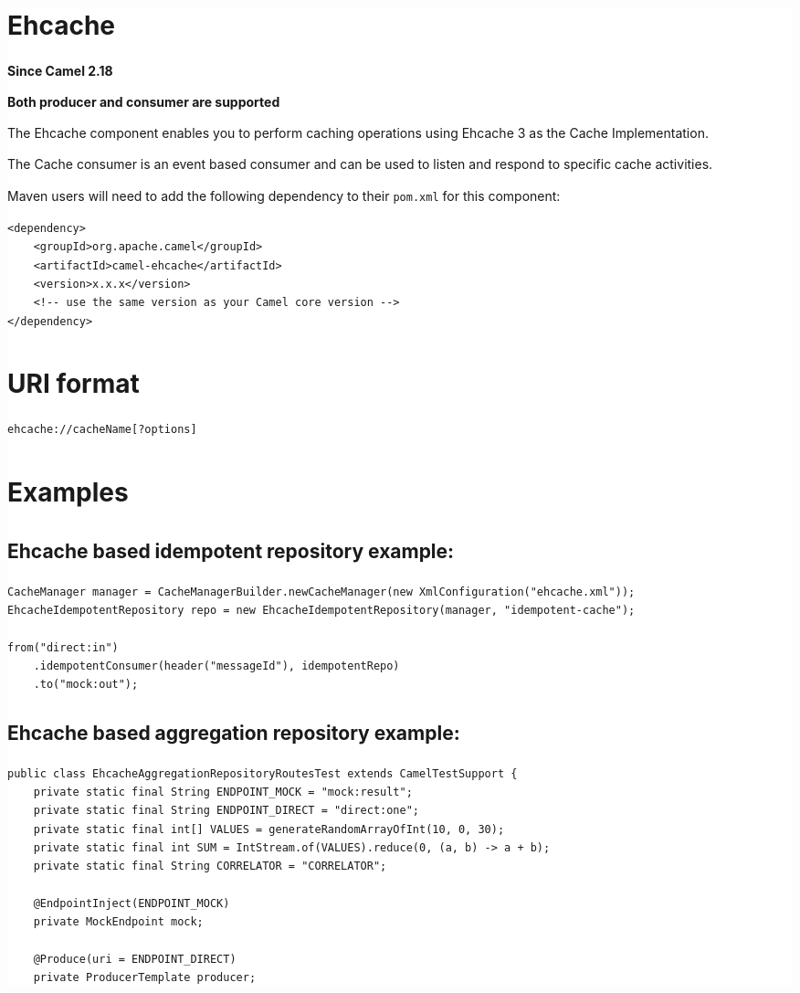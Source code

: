 # Ehcache

**Since Camel 2.18**

**Both producer and consumer are supported**

The Ehcache component enables you to perform caching operations using
Ehcache 3 as the Cache Implementation.

The Cache consumer is an event based consumer and can be used to listen
and respond to specific cache activities.

Maven users will need to add the following dependency to their `pom.xml`
for this component:

    <dependency>
        <groupId>org.apache.camel</groupId>
        <artifactId>camel-ehcache</artifactId>
        <version>x.x.x</version>
        <!-- use the same version as your Camel core version -->
    </dependency>

# URI format

    ehcache://cacheName[?options]

# Examples

## Ehcache based idempotent repository example:

    CacheManager manager = CacheManagerBuilder.newCacheManager(new XmlConfiguration("ehcache.xml"));
    EhcacheIdempotentRepository repo = new EhcacheIdempotentRepository(manager, "idempotent-cache");
    
    from("direct:in")
        .idempotentConsumer(header("messageId"), idempotentRepo)
        .to("mock:out");

## Ehcache based aggregation repository example:

    public class EhcacheAggregationRepositoryRoutesTest extends CamelTestSupport {
        private static final String ENDPOINT_MOCK = "mock:result";
        private static final String ENDPOINT_DIRECT = "direct:one";
        private static final int[] VALUES = generateRandomArrayOfInt(10, 0, 30);
        private static final int SUM = IntStream.of(VALUES).reduce(0, (a, b) -> a + b);
        private static final String CORRELATOR = "CORRELATOR";
    
        @EndpointInject(ENDPOINT_MOCK)
        private MockEndpoint mock;
    
        @Produce(uri = ENDPOINT_DIRECT)
        private ProducerTemplate producer;
    